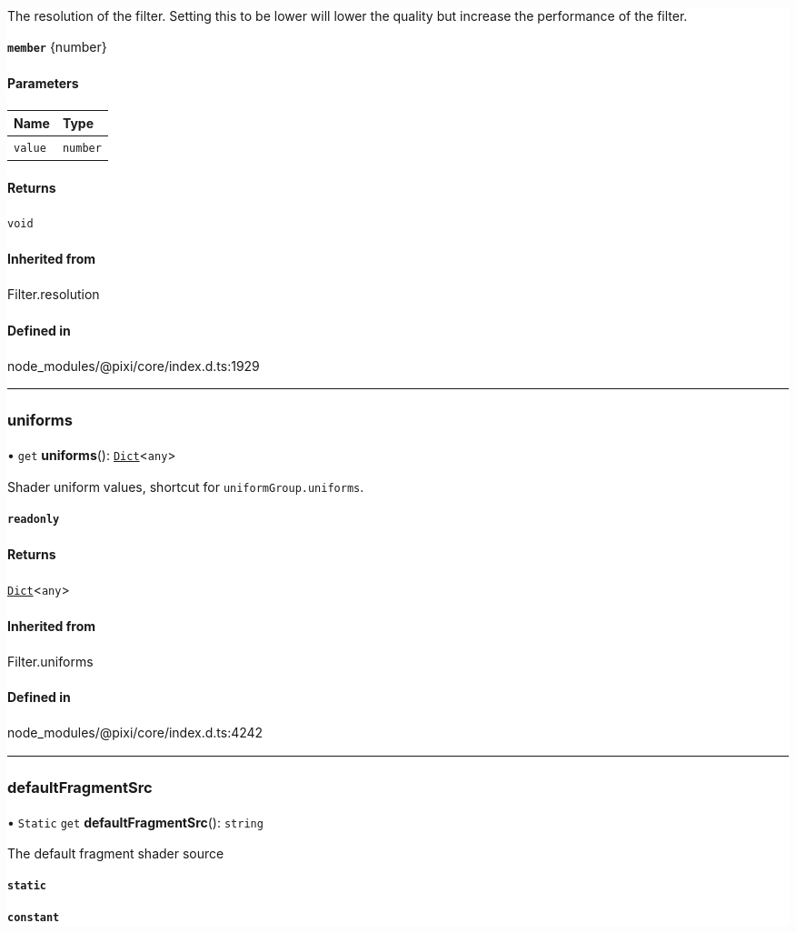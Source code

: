 The resolution of the filter. Setting this to be lower will lower the quality but
increase the performance of the filter.

**`member`** {number}

#### Parameters

| Name | Type |
| :------ | :------ |
| `value` | `number` |

#### Returns

`void`

#### Inherited from

Filter.resolution

#### Defined in

node_modules/@pixi/core/index.d.ts:1929

___

### uniforms

• `get` **uniforms**(): [`Dict`](../modules/components_ClusterNodeContainer._internal_.md#dict)<`any`\>

Shader uniform values, shortcut for `uniformGroup.uniforms`.

**`readonly`**

#### Returns

[`Dict`](../modules/components_ClusterNodeContainer._internal_.md#dict)<`any`\>

#### Inherited from

Filter.uniforms

#### Defined in

node_modules/@pixi/core/index.d.ts:4242

___

### defaultFragmentSrc

• `Static` `get` **defaultFragmentSrc**(): `string`

The default fragment shader source

**`static`**

**`constant`**
